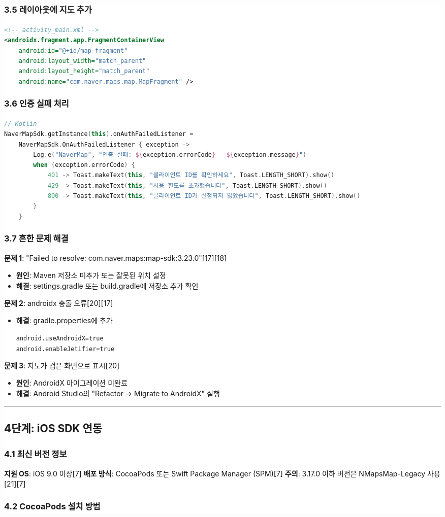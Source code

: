 ### 3.5 레이아웃에 지도 추가

```xml
<!-- activity_main.xml -->
<androidx.fragment.app.FragmentContainerView
    android:id="@+id/map_fragment"
    android:layout_width="match_parent"
    android:layout_height="match_parent"
    android:name="com.naver.maps.map.MapFragment" />
```

### 3.6 인증 실패 처리

```kotlin
// Kotlin
NaverMapSdk.getInstance(this).onAuthFailedListener = 
    NaverMapSdk.OnAuthFailedListener { exception ->
        Log.e("NaverMap", "인증 실패: ${exception.errorCode} - ${exception.message}")
        when (exception.errorCode) {
            401 -> Toast.makeText(this, "클라이언트 ID를 확인하세요", Toast.LENGTH_SHORT).show()
            429 -> Toast.makeText(this, "사용 한도를 초과했습니다", Toast.LENGTH_SHORT).show()
            800 -> Toast.makeText(this, "클라이언트 ID가 설정되지 않았습니다", Toast.LENGTH_SHORT).show()
        }
    }
```

### 3.7 흔한 문제 해결

**문제 1**: "Failed to resolve: com.naver.maps:map-sdk:3.23.0"[17][18]
- **원인**: Maven 저장소 미추가 또는 잘못된 위치 설정
- **해결**: settings.gradle 또는 build.gradle에 저장소 추가 확인

**문제 2**: androidx 충돌 오류[20][17]
- **해결**: gradle.properties에 추가
  ```properties
  android.useAndroidX=true
  android.enableJetifier=true
  ```

**문제 3**: 지도가 검은 화면으로 표시[20]
- **원인**: AndroidX 마이그레이션 미완료
- **해결**: Android Studio의 "Refactor → Migrate to AndroidX" 실행

***

## 4단계: iOS SDK 연동

### 4.1 최신 버전 정보

**지원 OS**: iOS 9.0 이상[7]
**배포 방식**: CocoaPods 또는 Swift Package Manager (SPM)[7]
**주의**: 3.17.0 이하 버전은 NMapsMap-Legacy 사용[21][7]

### 4.2 CocoaPods 설치 방법
